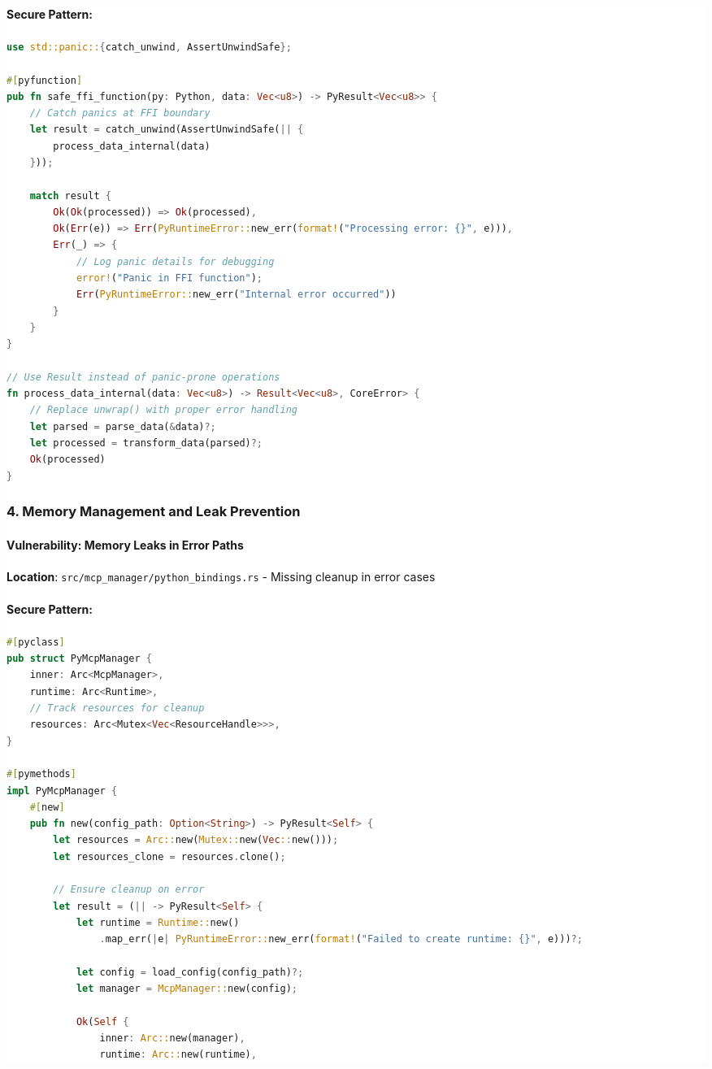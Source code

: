 #### Secure Pattern:
```rust
use std::panic::{catch_unwind, AssertUnwindSafe};

#[pyfunction]
pub fn safe_ffi_function(py: Python, data: Vec<u8>) -> PyResult<Vec<u8>> {
    // Catch panics at FFI boundary
    let result = catch_unwind(AssertUnwindSafe(|| {
        process_data_internal(data)
    }));
    
    match result {
        Ok(Ok(processed)) => Ok(processed),
        Ok(Err(e)) => Err(PyRuntimeError::new_err(format!("Processing error: {}", e))),
        Err(_) => {
            // Log panic details for debugging
            error!("Panic in FFI function");
            Err(PyRuntimeError::new_err("Internal error occurred"))
        }
    }
}

// Use Result instead of panic-prone operations
fn process_data_internal(data: Vec<u8>) -> Result<Vec<u8>, CoreError> {
    // Replace unwrap() with proper error handling
    let parsed = parse_data(&data)?;
    let processed = transform_data(parsed)?;
    Ok(processed)
}
```

### 4. Memory Management and Leak Prevention

#### Vulnerability: Memory Leaks in Error Paths
**Location**: `src/mcp_manager/python_bindings.rs` - Missing cleanup in error cases

#### Secure Pattern:
```rust
#[pyclass]
pub struct PyMcpManager {
    inner: Arc<McpManager>,
    runtime: Arc<Runtime>,
    // Track resources for cleanup
    resources: Arc<Mutex<Vec<ResourceHandle>>>,
}

#[pymethods]
impl PyMcpManager {
    #[new]
    pub fn new(config_path: Option<String>) -> PyResult<Self> {
        let resources = Arc::new(Mutex::new(Vec::new()));
        let resources_clone = resources.clone();
        
        // Ensure cleanup on error
        let result = (|| -> PyResult<Self> {
            let runtime = Runtime::new()
                .map_err(|e| PyRuntimeError::new_err(format!("Failed to create runtime: {}", e)))?;
            
            let config = load_config(config_path)?;
            let manager = McpManager::new(config);
            
            Ok(Self {
                inner: Arc::new(manager),
                runtime: Arc::new(runtime),
```
